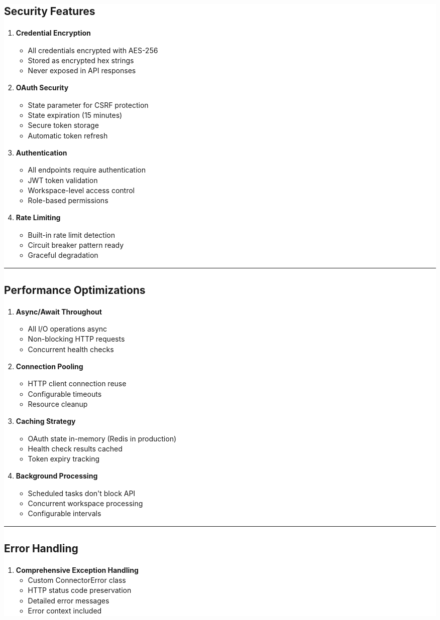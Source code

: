 
## Security Features

1. **Credential Encryption**
   - All credentials encrypted with AES-256
   - Stored as encrypted hex strings
   - Never exposed in API responses

2. **OAuth Security**
   - State parameter for CSRF protection
   - State expiration (15 minutes)
   - Secure token storage
   - Automatic token refresh

3. **Authentication**
   - All endpoints require authentication
   - JWT token validation
   - Workspace-level access control
   - Role-based permissions

4. **Rate Limiting**
   - Built-in rate limit detection
   - Circuit breaker pattern ready
   - Graceful degradation

---

## Performance Optimizations

1. **Async/Await Throughout**
   - All I/O operations async
   - Non-blocking HTTP requests
   - Concurrent health checks

2. **Connection Pooling**
   - HTTP client connection reuse
   - Configurable timeouts
   - Resource cleanup

3. **Caching Strategy**
   - OAuth state in-memory (Redis in production)
   - Health check results cached
   - Token expiry tracking

4. **Background Processing**
   - Scheduled tasks don't block API
   - Concurrent workspace processing
   - Configurable intervals

---

## Error Handling

1. **Comprehensive Exception Handling**
   - Custom ConnectorError class
   - HTTP status code preservation
   - Detailed error messages
   - Error context included
